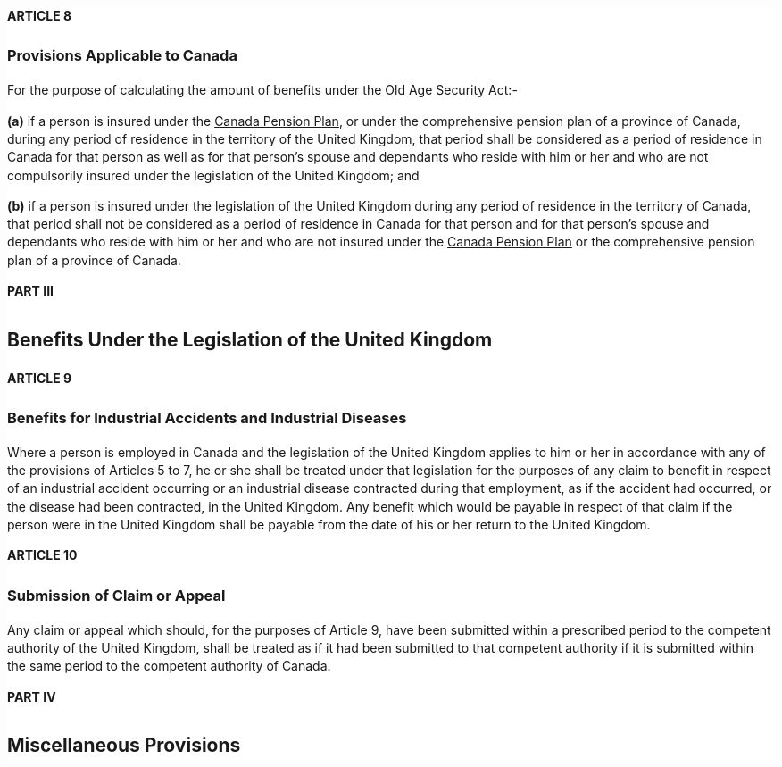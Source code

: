 

**ARTICLE 8** 
### Provisions Applicable to Canada

For the purpose of calculating the amount of benefits under the [Old Age Security Act](/en/Acts/Revised%20Statutes%20of%20Canada/O/O-9.md):-

**(a)** if a person is insured under the [Canada Pension Plan](/en/Acts/Revised%20Statutes%20of%20Canada/C/C-8.md), or under the comprehensive pension plan of a province of Canada, during any period of residence in the territory of the United Kingdom, that period shall be considered as a period of residence in Canada for that person as well as for that person’s spouse and dependants who reside with him or her and who are not compulsorily insured under the legislation of the United Kingdom; and



**(b)** if a person is insured under the legislation of the United Kingdom during any period of residence in the territory of Canada, that period shall not be considered as a period of residence in Canada for that person and for that person’s spouse and dependants who reside with him or her and who are not insured under the [Canada Pension Plan](/en/Acts/Revised%20Statutes%20of%20Canada/C/C-8.md) or the comprehensive pension plan of a province of Canada.





**PART III** 
## Benefits Under the Legislation of the United Kingdom


**ARTICLE 9** 
### Benefits for Industrial Accidents and Industrial Diseases

Where a person is employed in Canada and the legislation of the United Kingdom applies to him or her in accordance with any of the provisions of Articles 5 to 7, he or she shall be treated under that legislation for the purposes of any claim to benefit in respect of an industrial accident occurring or an industrial disease contracted during that employment, as if the accident had occurred, or the disease had been contracted, in the United Kingdom. Any benefit which would be payable in respect of that claim if the person were in the United Kingdom shall be payable from the date of his or her return to the United Kingdom.



**ARTICLE 10** 
### Submission of Claim or Appeal

Any claim or appeal which should, for the purposes of Article 9, have been submitted within a prescribed period to the competent authority of the United Kingdom, shall be treated as if it had been submitted to that competent authority if it is submitted within the same period to the competent authority of Canada.



**PART IV** 
## Miscellaneous Provisions
